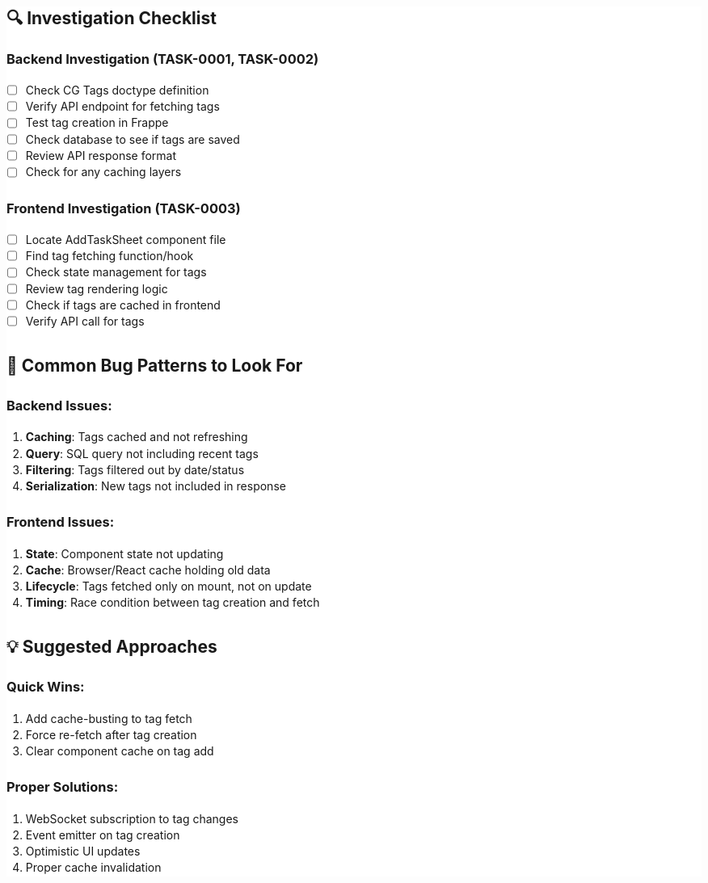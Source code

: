 ## 🔍 Investigation Checklist

### Backend Investigation (TASK-0001, TASK-0002)

- [ ] Check CG Tags doctype definition
- [ ] Verify API endpoint for fetching tags
- [ ] Test tag creation in Frappe
- [ ] Check database to see if tags are saved
- [ ] Review API response format
- [ ] Check for any caching layers

### Frontend Investigation (TASK-0003)

- [ ] Locate AddTaskSheet component file
- [ ] Find tag fetching function/hook
- [ ] Check state management for tags
- [ ] Review tag rendering logic
- [ ] Check if tags are cached in frontend
- [ ] Verify API call for tags

## 🐛 Common Bug Patterns to Look For

### Backend Issues:

1. **Caching**: Tags cached and not refreshing
2. **Query**: SQL query not including recent tags
3. **Filtering**: Tags filtered out by date/status
4. **Serialization**: New tags not included in response

### Frontend Issues:

1. **State**: Component state not updating
2. **Cache**: Browser/React cache holding old data
3. **Lifecycle**: Tags fetched only on mount, not on update
4. **Timing**: Race condition between tag creation and fetch

## 💡 Suggested Approaches

### Quick Wins:

1. Add cache-busting to tag fetch
2. Force re-fetch after tag creation
3. Clear component cache on tag add

### Proper Solutions:

1. WebSocket subscription to tag changes
2. Event emitter on tag creation
3. Optimistic UI updates
4. Proper cache invalidation

